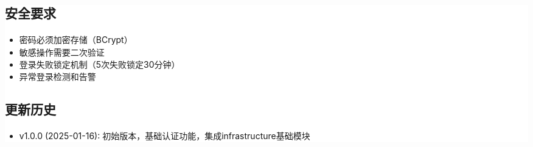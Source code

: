 ## 安全要求
- 密码必须加密存储（BCrypt）
- 敏感操作需要二次验证
- 登录失败锁定机制（5次失败锁定30分钟）
- 异常登录检测和告警

## 更新历史
- v1.0.0 (2025-01-16): 初始版本，基础认证功能，集成infrastructure基础模块
